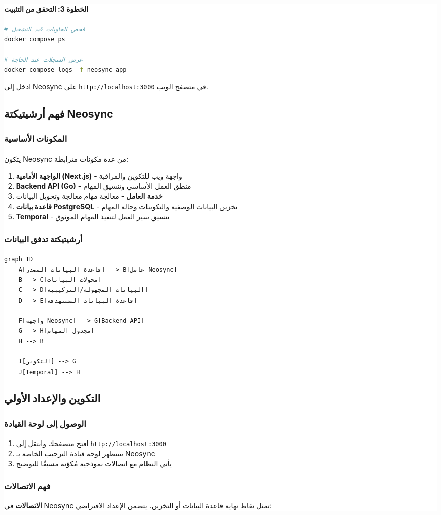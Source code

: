 #### الخطوة 3: التحقق من التثبيت

```bash
# فحص الحاويات قيد التشغيل
docker compose ps

# عرض السجلات عند الحاجة
docker compose logs -f neosync-app
```

ادخل إلى Neosync على `http://localhost:3000` في متصفح الويب.

## فهم أرشيتيكتة Neosync

### المكونات الأساسية

يتكون Neosync من عدة مكونات مترابطة:

1. **الواجهة الأمامية (Next.js)** - واجهة ويب للتكوين والمراقبة
2. **Backend API (Go)** - منطق العمل الأساسي وتنسيق المهام
3. **خدمة العامل** - معالجة مهام معالجة وتحويل البيانات
4. **قاعدة بيانات PostgreSQL** - تخزين البيانات الوصفية والتكوينات وحالة المهام
5. **Temporal** - تنسيق سير العمل لتنفيذ المهام الموثوق

### أرشيتيكتة تدفق البيانات

```mermaid
graph TD
    A[قاعدة البيانات المصدر] --> B[عامل Neosync]
    B --> C[محولات البيانات]
    C --> D[البيانات المجهولة/التركيبية]
    D --> E[قاعدة البيانات المستهدفة]
    
    F[واجهة Neosync] --> G[Backend API]
    G --> H[مجدول المهام]
    H --> B
    
    I[التكوين] --> G
    J[Temporal] --> H
```

## التكوين والإعداد الأولي

### الوصول إلى لوحة القيادة

1. افتح متصفحك وانتقل إلى `http://localhost:3000`
2. ستظهر لوحة قيادة الترحيب الخاصة بـ Neosync
3. يأتي النظام مع اتصالات نموذجية مُكوّنة مسبقًا للتوضيح

### فهم الاتصالات

**الاتصالات** في Neosync تمثل نقاط نهاية قاعدة البيانات أو التخزين. يتضمن الإعداد الافتراضي:
